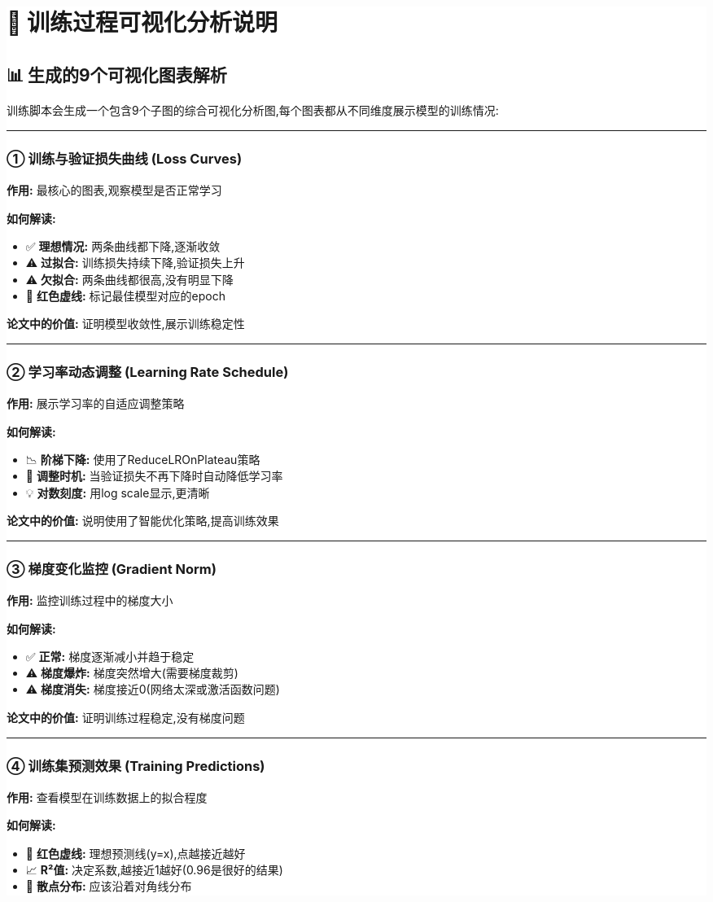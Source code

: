 # 🎨 训练过程可视化分析说明

## 📊 生成的9个可视化图表解析

训练脚本会生成一个包含9个子图的综合可视化分析图,每个图表都从不同维度展示模型的训练情况:

---

### ① 训练与验证损失曲线 (Loss Curves)
**作用:** 最核心的图表,观察模型是否正常学习

**如何解读:**
- ✅ **理想情况:** 两条曲线都下降,逐渐收敛
- ⚠️ **过拟合:** 训练损失持续下降,验证损失上升
- ⚠️ **欠拟合:** 两条曲线都很高,没有明显下降
- 📍 **红色虚线:** 标记最佳模型对应的epoch

**论文中的价值:** 证明模型收敛性,展示训练稳定性

---

### ② 学习率动态调整 (Learning Rate Schedule)
**作用:** 展示学习率的自适应调整策略

**如何解读:**
- 📉 **阶梯下降:** 使用了ReduceLROnPlateau策略
- 🎯 **调整时机:** 当验证损失不再下降时自动降低学习率
- 💡 **对数刻度:** 用log scale显示,更清晰

**论文中的价值:** 说明使用了智能优化策略,提高训练效果

---

### ③ 梯度变化监控 (Gradient Norm)
**作用:** 监控训练过程中的梯度大小

**如何解读:**
- ✅ **正常:** 梯度逐渐减小并趋于稳定
- ⚠️ **梯度爆炸:** 梯度突然增大(需要梯度裁剪)
- ⚠️ **梯度消失:** 梯度接近0(网络太深或激活函数问题)

**论文中的价值:** 证明训练过程稳定,没有梯度问题

---

### ④ 训练集预测效果 (Training Predictions)
**作用:** 查看模型在训练数据上的拟合程度

**如何解读:**
- 🎯 **红色虚线:** 理想预测线(y=x),点越接近越好
- 📈 **R²值:** 决定系数,越接近1越好(0.96是很好的结果)
- 🔵 **散点分布:** 应该沿着对角线分布
